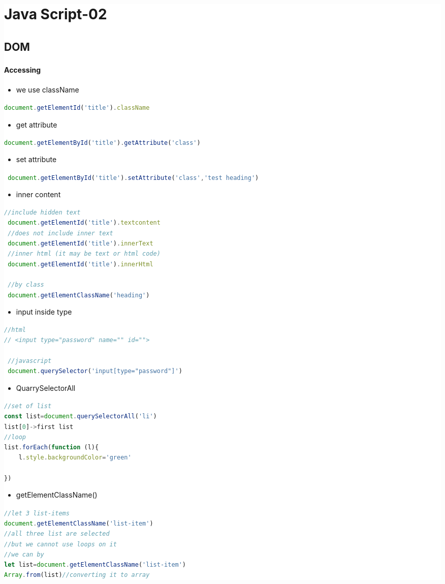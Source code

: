 # Java Script-02

## DOM

#### Accessing
- we use className
```javascript
document.getElementId('title').className
```
- get attribute
```javascript
document.getElementById('title').getAttribute('class')
```
- set attribute
```javascript
 document.getElementById('title').setAttribute('class','test heading')
```
- inner content
```javascript
//include hidden text
 document.getElementId('title').textcontent
 //does not include inner text
 document.getElementId('title').innerText
 //inner html (it may be text or html code)
 document.getElementId('title').innerHtml

 //by class
 document.getElementClassName('heading')
```
- input inside type
```javascript
//html
// <input type="password" name="" id="">

 //javascript
 document.querySelector('input[type="password"]')
```
- QuarrySelectorAll
```javascript
//set of list
const list=document.querySelectorAll('li')
list[0]->first list
//loop
list.forEach(function (l){
    l.style.backgroundColor='green'
    
})
```
- getElementClassName()
```javascript
//let 3 list-items
document.getElementClassName('list-item')
//all three list are selected
//but we cannot use loops on it
//we can by
let list=document.getElementClassName('list-item')
Array.from(list)//converting it to array
```
